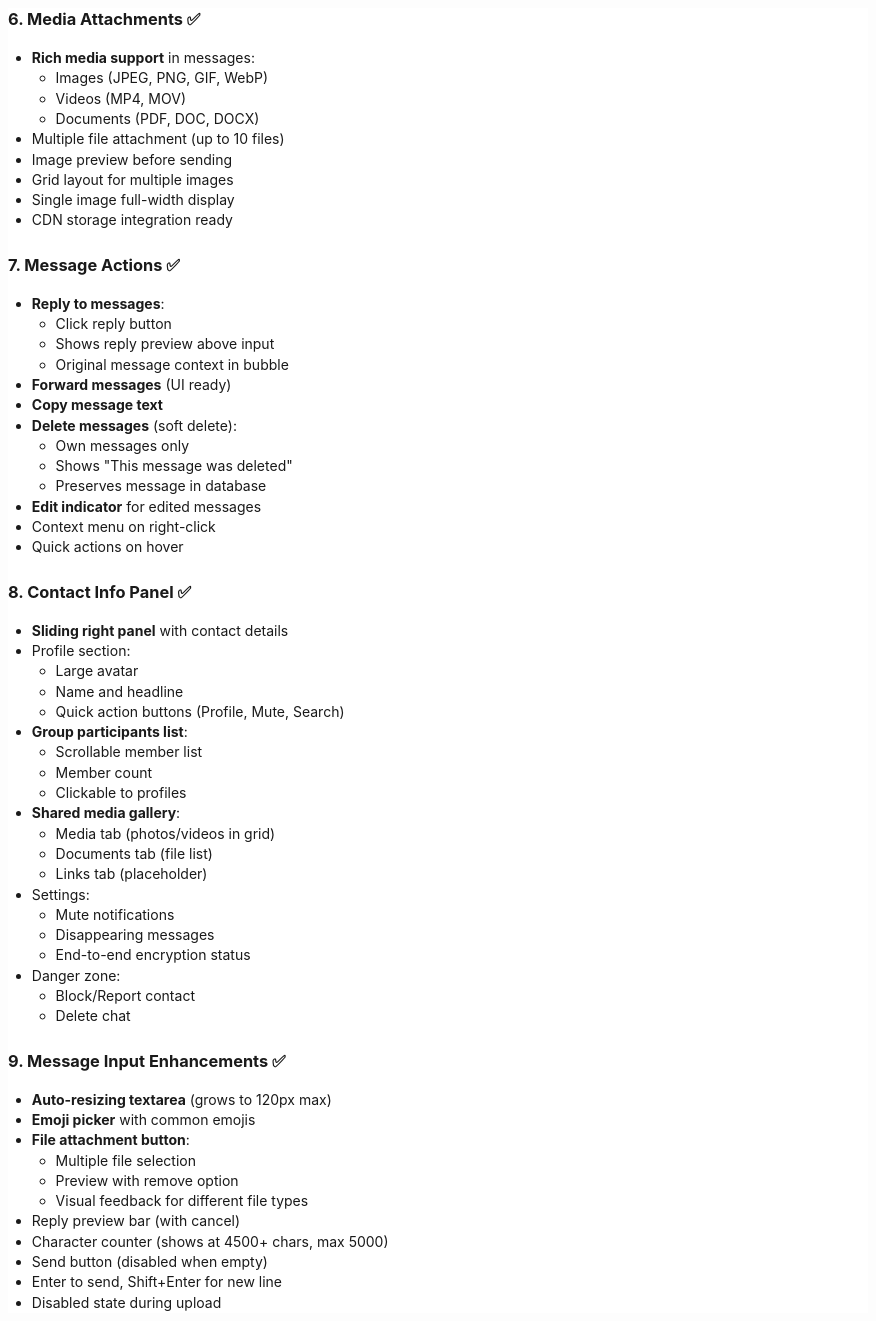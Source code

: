 ### 6. Media Attachments ✅
- **Rich media support** in messages:
  - Images (JPEG, PNG, GIF, WebP)
  - Videos (MP4, MOV)
  - Documents (PDF, DOC, DOCX)
- Multiple file attachment (up to 10 files)
- Image preview before sending
- Grid layout for multiple images
- Single image full-width display
- CDN storage integration ready

### 7. Message Actions ✅
- **Reply to messages**:
  - Click reply button
  - Shows reply preview above input
  - Original message context in bubble
- **Forward messages** (UI ready)
- **Copy message text**
- **Delete messages** (soft delete):
  - Own messages only
  - Shows "This message was deleted"
  - Preserves message in database
- **Edit indicator** for edited messages
- Context menu on right-click
- Quick actions on hover

### 8. Contact Info Panel ✅
- **Sliding right panel** with contact details
- Profile section:
  - Large avatar
  - Name and headline
  - Quick action buttons (Profile, Mute, Search)
- **Group participants list**:
  - Scrollable member list
  - Member count
  - Clickable to profiles
- **Shared media gallery**:
  - Media tab (photos/videos in grid)
  - Documents tab (file list)
  - Links tab (placeholder)
- Settings:
  - Mute notifications
  - Disappearing messages
  - End-to-end encryption status
- Danger zone:
  - Block/Report contact
  - Delete chat

### 9. Message Input Enhancements ✅
- **Auto-resizing textarea** (grows to 120px max)
- **Emoji picker** with common emojis
- **File attachment button**:
  - Multiple file selection
  - Preview with remove option
  - Visual feedback for different file types
- Reply preview bar (with cancel)
- Character counter (shows at 4500+ chars, max 5000)
- Send button (disabled when empty)
- Enter to send, Shift+Enter for new line
- Disabled state during upload
